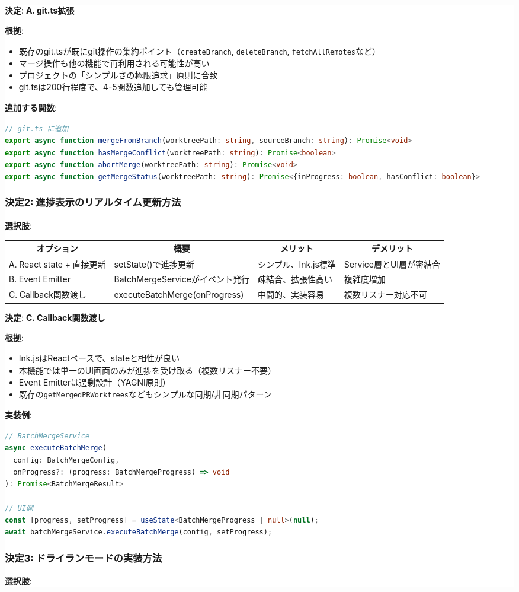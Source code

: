 **決定**: **A. git.ts拡張**

**根拠**:
- 既存のgit.tsが既にgit操作の集約ポイント（`createBranch`, `deleteBranch`, `fetchAllRemotes`など）
- マージ操作も他の機能で再利用される可能性が高い
- プロジェクトの「シンプルさの極限追求」原則に合致
- git.tsは200行程度で、4-5関数追加しても管理可能

**追加する関数**:
```typescript
// git.ts に追加
export async function mergeFromBranch(worktreePath: string, sourceBranch: string): Promise<void>
export async function hasMergeConflict(worktreePath: string): Promise<boolean>
export async function abortMerge(worktreePath: string): Promise<void>
export async function getMergeStatus(worktreePath: string): Promise<{inProgress: boolean, hasConflict: boolean}>
```

### 決定2: 進捗表示のリアルタイム更新方法

**選択肢**:

| オプション | 概要 | メリット | デメリット |
|----------|------|----------|----------|
| A. React state + 直接更新 | setState()で進捗更新 | シンプル、Ink.js標準 | Service層とUI層が密結合 |
| B. Event Emitter | BatchMergeServiceがイベント発行 | 疎結合、拡張性高い | 複雑度増加 |
| C. Callback関数渡し | executeBatchMerge(onProgress) | 中間的、実装容易 | 複数リスナー対応不可 |

**決定**: **C. Callback関数渡し**

**根拠**:
- Ink.jsはReactベースで、stateと相性が良い
- 本機能では単一のUI画面のみが進捗を受け取る（複数リスナー不要）
- Event Emitterは過剰設計（YAGNI原則）
- 既存の`getMergedPRWorktrees`などもシンプルな同期/非同期パターン

**実装例**:
```typescript
// BatchMergeService
async executeBatchMerge(
  config: BatchMergeConfig,
  onProgress?: (progress: BatchMergeProgress) => void
): Promise<BatchMergeResult>

// UI側
const [progress, setProgress] = useState<BatchMergeProgress | null>(null);
await batchMergeService.executeBatchMerge(config, setProgress);
```

### 決定3: ドライランモードの実装方法

**選択肢**:
